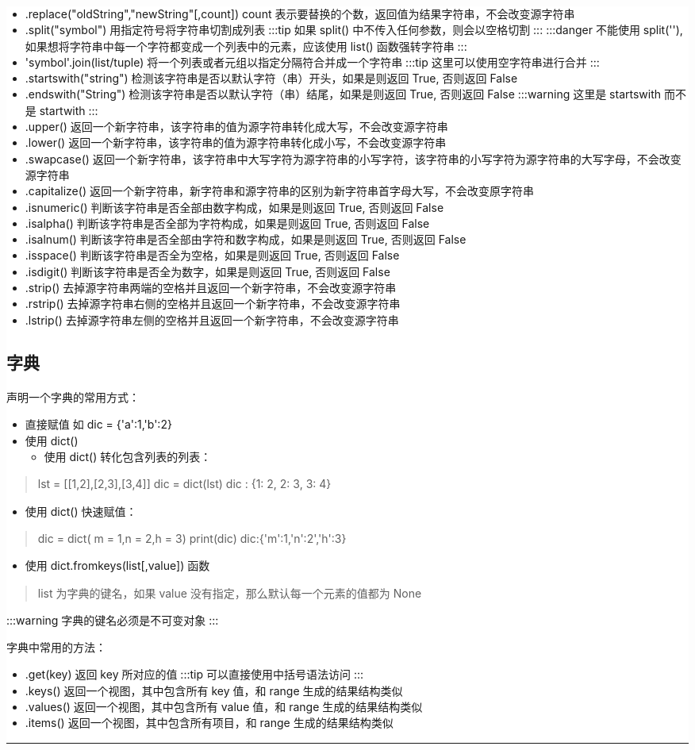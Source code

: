 - .replace("oldString","newString"[,count]) count 表示要替换的个数，返回值为结果字符串，不会改变源字符串
- .split("symbol") 用指定符号将字符串切割成列表
:::tip
如果 split() 中不传入任何参数，则会以空格切割
:::
:::danger
不能使用 split(''), 如果想将字符串中每一个字符都变成一个列表中的元素，应该使用 list() 函数强转字符串
:::
- 'symbol'.join(list/tuple) 将一个列表或者元组以指定分隔符合并成一个字符串
:::tip
这里可以使用空字符串进行合并
:::
- .startswith("string") 检测该字符串是否以默认字符（串）开头，如果是则返回 True, 否则返回 False
- .endswith("String") 检测该字符串是否以默认字符（串）结尾，如果是则返回 True, 否则返回 False
:::warning
这里是 startswith 而不是 startwith
:::
- .upper() 返回一个新字符串，该字符串的值为源字符串转化成大写，不会改变源字符串
- .lower() 返回一个新字符串，该字符串的值为源字符串转化成小写，不会改变源字符串
- .swapcase() 返回一个新字符串，该字符串中大写字符为源字符串的小写字符，该字符串的小写字符为源字符串的大写字母，不会改变源字符串
- .capitalize() 返回一个新字符串，新字符串和源字符串的区别为新字符串首字母大写，不会改变原字符串
- .isnumeric() 判断该字符串是否全部由数字构成，如果是则返回 True, 否则返回 False
- .isalpha() 判断该字符串是否全部为字符构成，如果是则返回 True, 否则返回 False
- .isalnum() 判断该字符串是否全部由字符和数字构成，如果是则返回 True, 否则返回 False
- .isspace() 判断该字符串是否全为空格，如果是则返回 True, 否则返回 False
- .isdigit() 判断该字符串是否全为数字，如果是则返回 True, 否则返回 False
- .strip() 去掉源字符串两端的空格并且返回一个新字符串，不会改变源字符串
- .rstrip() 去掉源字符串右侧的空格并且返回一个新字符串，不会改变源字符串
- .lstrip() 去掉源字符串左侧的空格并且返回一个新字符串，不会改变源字符串

## 字典

声明一个字典的常用方式：
- 直接赋值 如 dic = {'a':1,'b':2}
- 使用 dict()
  - 使用 dict() 转化包含列表的列表：
> lst = [[1,2],[2,3],[3,4]]
dic = dict(lst)
dic : {1: 2, 2: 3, 3: 4}

  - 使用 dict() 快速赋值：
> dic = dict( m = 1,n = 2,h = 3)
print(dic)
dic:{'m':1,'n':2','h':3}

- 使用 dict.fromkeys(list[,value]) 函数
> list 为字典的键名，如果 value 没有指定，那么默认每一个元素的值都为 None

:::warning
字典的键名必须是不可变对象
:::

字典中常用的方法：
- .get(key) 返回 key 所对应的值
:::tip
可以直接使用中括号语法访问
:::
- .keys() 返回一个视图，其中包含所有 key 值，和 range 生成的结果结构类似
- .values() 返回一个视图，其中包含所有 value 值，和 range 生成的结果结构类似
- .items() 返回一个视图，其中包含所有项目，和 range 生成的结果结构类似
---
